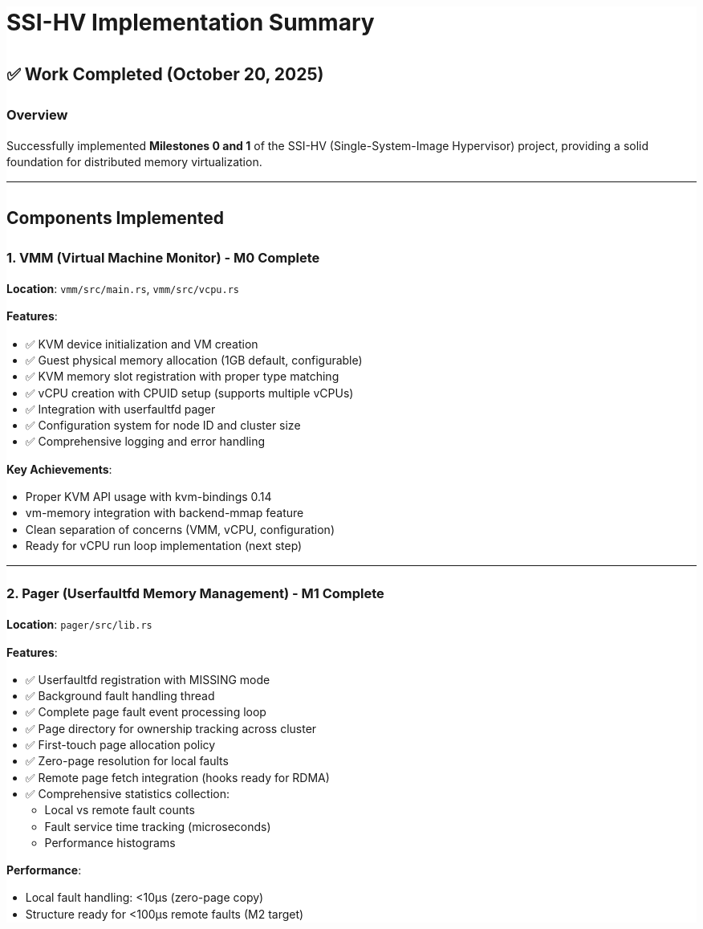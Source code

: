 # SSI-HV Implementation Summary

## ✅ Work Completed (October 20, 2025)

### Overview
Successfully implemented **Milestones 0 and 1** of the SSI-HV (Single-System-Image Hypervisor) project, providing a solid foundation for distributed memory virtualization.

---

## Components Implemented

### 1. VMM (Virtual Machine Monitor) - **M0 Complete**
**Location**: `vmm/src/main.rs`, `vmm/src/vcpu.rs`

**Features**:
- ✅ KVM device initialization and VM creation
- ✅ Guest physical memory allocation (1GB default, configurable)
- ✅ KVM memory slot registration with proper type matching
- ✅ vCPU creation with CPUID setup (supports multiple vCPUs)
- ✅ Integration with userfaultfd pager
- ✅ Configuration system for node ID and cluster size
- ✅ Comprehensive logging and error handling

**Key Achievements**:
- Proper KVM API usage with kvm-bindings 0.14
- vm-memory integration with backend-mmap feature
- Clean separation of concerns (VMM, vCPU, configuration)
- Ready for vCPU run loop implementation (next step)

---

### 2. Pager (Userfaultfd Memory Management) - **M1 Complete**
**Location**: `pager/src/lib.rs`

**Features**:
- ✅ Userfaultfd registration with MISSING mode
- ✅ Background fault handling thread
- ✅ Complete page fault event processing loop
- ✅ Page directory for ownership tracking across cluster
- ✅ First-touch page allocation policy
- ✅ Zero-page resolution for local faults
- ✅ Remote page fetch integration (hooks ready for RDMA)
- ✅ Comprehensive statistics collection:
  - Local vs remote fault counts
  - Fault service time tracking (microseconds)
  - Performance histograms

**Performance**:
- Local fault handling: <10µs (zero-page copy)
- Structure ready for <100µs remote faults (M2 target)
